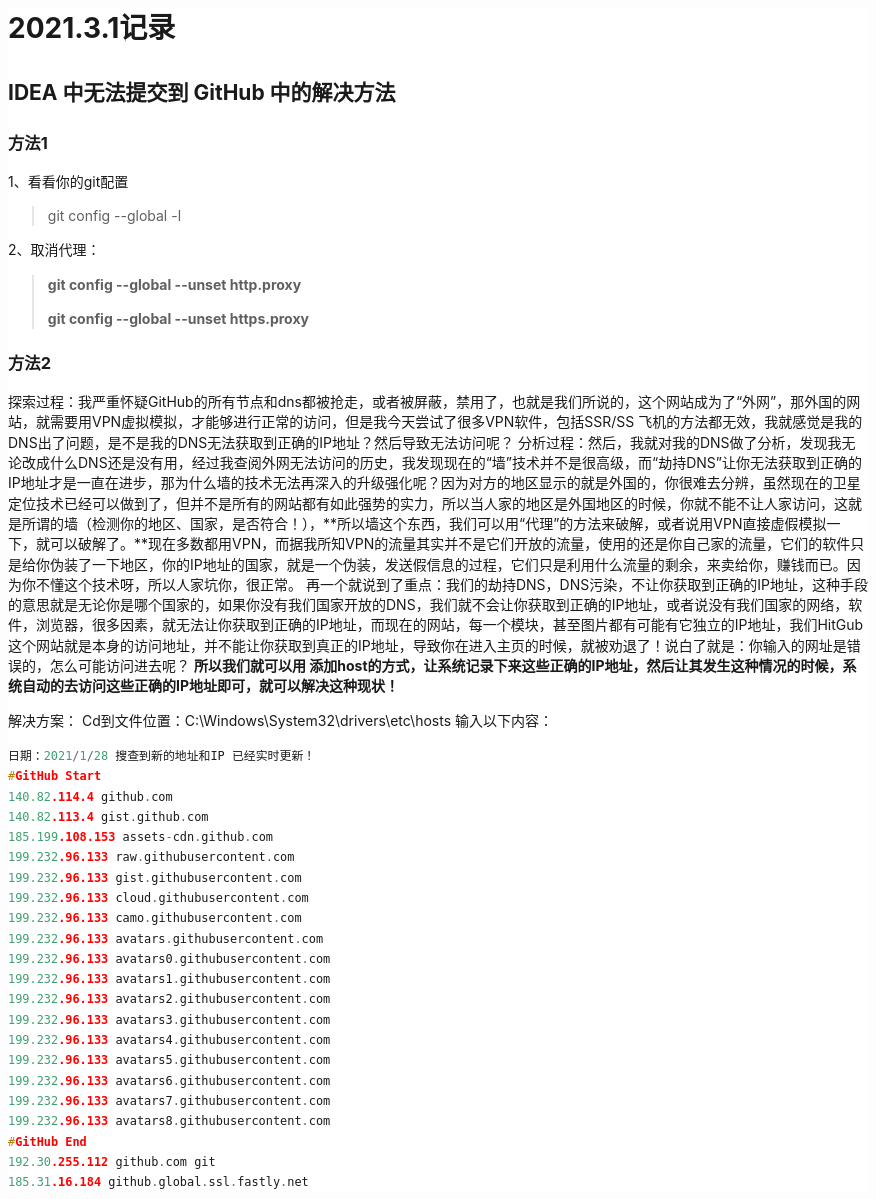 # 2021.3.1记录

## IDEA 中无法提交到 GitHub 中的解决方法

### 方法1

1、看看你的git配置

> git config --global -l 

2、取消代理：

> **git config --global --unset http.proxy** 
>
> **git config --global --unset https.proxy** 

### 方法2

探索过程：我严重怀疑GitHub的所有节点和dns都被抢走，或者被屏蔽，禁用了，也就是我们所说的，这个网站成为了“外网”，那外国的网站，就需要用VPN虚拟模拟，才能够进行正常的访问，但是我今天尝试了很多VPN软件，包括SSR/SS 飞机的方法都无效，我就感觉是我的DNS出了问题，是不是我的DNS无法获取到正确的IP地址？然后导致无法访问呢？
分析过程：然后，我就对我的DNS做了分析，发现我无论改成什么DNS还是没有用，经过我查阅外网无法访问的历史，我发现现在的“墙”技术并不是很高级，而“劫持DNS”让你无法获取到正确的IP地址才是一直在进步，那为什么墙的技术无法再深入的升级强化呢？因为对方的地区显示的就是外国的，你很难去分辨，虽然现在的卫星定位技术已经可以做到了，但并不是所有的网站都有如此强势的实力，所以当人家的地区是外国地区的时候，你就不能不让人家访问，这就是所谓的墙（检测你的地区、国家，是否符合！），**所以墙这个东西，我们可以用“代理”的方法来破解，或者说用VPN直接虚假模拟一下，就可以破解了。**现在多数都用VPN，而据我所知VPN的流量其实并不是它们开放的流量，使用的还是你自己家的流量，它们的软件只是给你伪装了一下地区，你的IP地址的国家，就是一个伪装，发送假信息的过程，它们只是利用什么流量的剩余，来卖给你，赚钱而已。因为你不懂这个技术呀，所以人家坑你，很正常。
再一个就说到了重点：我们的劫持DNS，DNS污染，不让你获取到正确的IP地址，这种手段的意思就是无论你是哪个国家的，如果你没有我们国家开放的DNS，我们就不会让你获取到正确的IP地址，或者说没有我们国家的网络，软件，浏览器，很多因素，就无法让你获取到正确的IP地址，而现在的网站，每一个模块，甚至图片都有可能有它独立的IP地址，我们HitGub这个网站就是本身的访问地址，并不能让你获取到真正的IP地址，导致你在进入主页的时候，就被劝退了！说白了就是：你输入的网址是错误的，怎么可能访问进去呢？
**所以我们就可以用 添加host的方式，让系统记录下来这些正确的IP地址，然后让其发生这种情况的时候，系统自动的去访问这些正确的IP地址即可，就可以解决这种现状！**

解决方案：
Cd到文件位置：C:\Windows\System32\drivers\etc\hosts
输入以下内容：

```c++
日期：2021/1/28 搜查到新的地址和IP 已经实时更新！
#GitHub Start
140.82.114.4 github.com
140.82.113.4 gist.github.com
185.199.108.153 assets-cdn.github.com
199.232.96.133 raw.githubusercontent.com
199.232.96.133 gist.githubusercontent.com
199.232.96.133 cloud.githubusercontent.com
199.232.96.133 camo.githubusercontent.com
199.232.96.133 avatars.githubusercontent.com 
199.232.96.133 avatars0.githubusercontent.com
199.232.96.133 avatars1.githubusercontent.com
199.232.96.133 avatars2.githubusercontent.com
199.232.96.133 avatars3.githubusercontent.com
199.232.96.133 avatars4.githubusercontent.com
199.232.96.133 avatars5.githubusercontent.com
199.232.96.133 avatars6.githubusercontent.com
199.232.96.133 avatars7.githubusercontent.com
199.232.96.133 avatars8.githubusercontent.com
#GitHub End
192.30.255.112 github.com git
185.31.16.184 github.global.ssl.fastly.net
```

